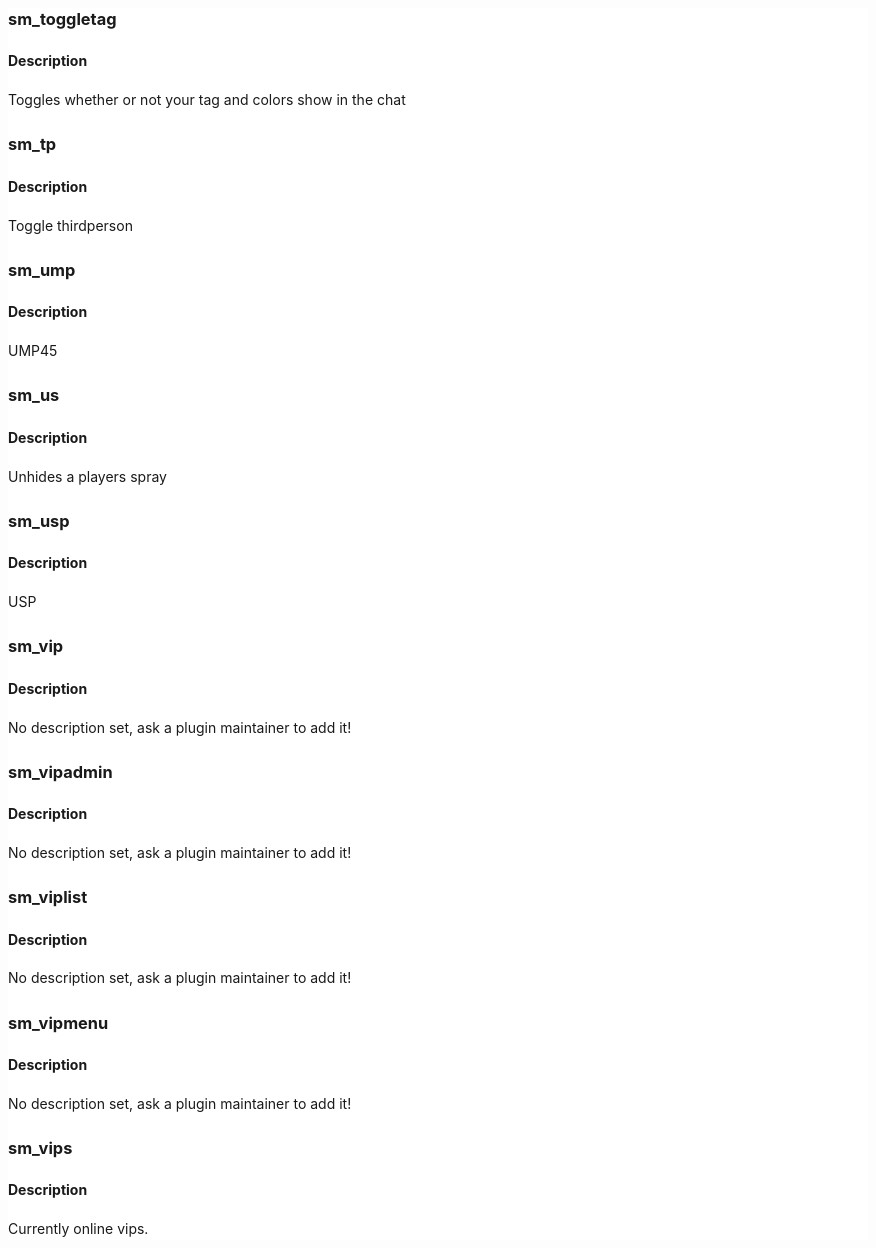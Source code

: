 ### sm_toggletag
#### Description

Toggles whether or not your tag and colors show in the chat

### sm_tp
#### Description

Toggle thirdperson

### sm_ump
#### Description

UMP45

### sm_us
#### Description

Unhides a players spray

### sm_usp
#### Description

USP

### sm_vip
#### Description

No description set, ask a plugin maintainer to add it!

### sm_vipadmin
#### Description

No description set, ask a plugin maintainer to add it!

### sm_viplist
#### Description

No description set, ask a plugin maintainer to add it!

### sm_vipmenu
#### Description

No description set, ask a plugin maintainer to add it!

### sm_vips
#### Description

Currently online vips.
